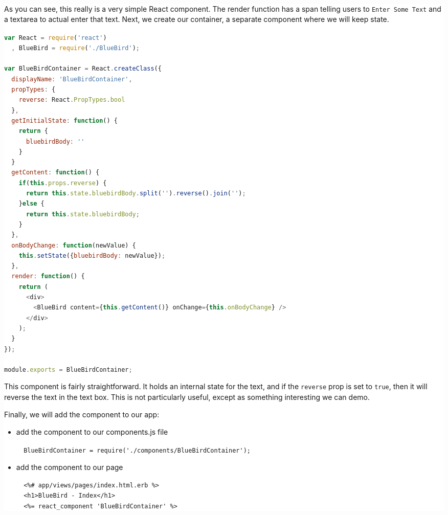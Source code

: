 As you can see, this really is a very simple React component. The render function has a span telling users to `Enter Some Text` and a textarea to actual enter that text. Next, we create our container, a separate component where we will keep state.

~~~js
var React = require('react')
  , BlueBird = require('./BlueBird');

var BlueBirdContainer = React.createClass({
  displayName: 'BlueBirdContainer',
  propTypes: {
    reverse: React.PropTypes.bool
  },
  getInitialState: function() {
    return {
      bluebirdBody: ''
    }
  }
  getContent: function() {
    if(this.props.reverse) {
      return this.state.bluebirdBody.split('').reverse().join('');
    }else {
      return this.state.bluebirdBody;
    }
  },
  onBodyChange: function(newValue) {
    this.setState({bluebirdBody: newValue});
  },
  render: function() {
    return (
      <div>
        <BlueBird content={this.getContent()} onChange={this.onBodyChange} />
      </div>
    );
  }
});

module.exports = BlueBirdContainer;
~~~

This component is fairly straightforward. It holds an internal state for the text, and if the `reverse` prop is set to `true`, then it will reverse the text in the text box. This is not particularly useful, except as something interesting we can demo.

Finally, we will add the component to our app:

-   add the component to our components.js file
      
          BlueBirdContainer = require('./components/BlueBirdContainer');

-   add the component to our page
      
          <%# app/views/pages/index.html.erb %>
          <h1>BlueBird - Index</h1>
          <%= react_component 'BlueBirdContainer' %>
